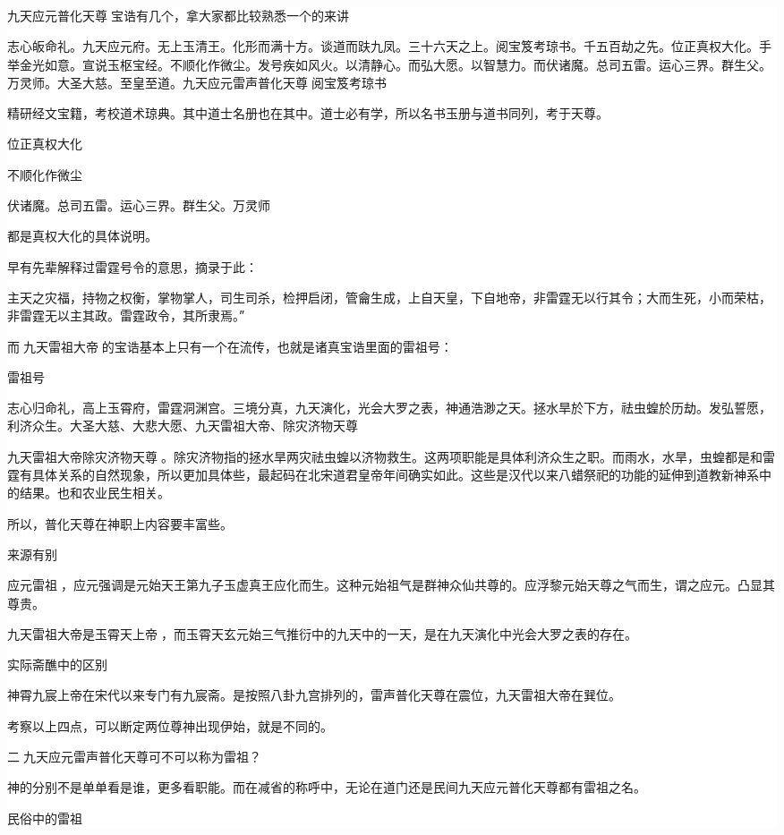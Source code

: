 
 九天应元普化天尊 宝诰有几个，拿大家都比较熟悉一个的来讲

 志心皈命礼。九天应元府。无上玉清王。化形而满十方。谈道而趺九凤。三十六天之上。阅宝笈考琼书。千五百劫之先。位正真权大化。手举金光如意。宣说玉枢宝经。不顺化作微尘。发号疾如风火。以清静心。而弘大愿。以智慧力。而伏诸魔。总司五雷。运心三界。群生父。万灵师。大圣大慈。至皇至道。九天应元雷声普化天尊 阅宝笈考琼书 

 精研经文宝籍，考校道术琼典。其中道士名册也在其中。道士必有学，所以名书玉册与道书同列，考于天尊。 

 位正真权大化 

 不顺化作微尘 

 伏诸魔。总司五雷。运心三界。群生父。万灵师 

 

 都是真权大化的具体说明。

 

 早有先辈解释过雷霆号令的意思，摘录于此：

 主天之灾福，持物之权衡，掌物掌人，司生司杀，检押启闭，管龠生成，上自天皇，下自地帝，非雷霆无以行其令；大而生死，小而荣枯，非雷霆无以主其政。雷霆政令，其所隶焉。” 

 而 九天雷祖大帝 的宝诰基本上只有一个在流传，也就是诸真宝诰里面的雷祖号：

 雷祖号 

 志心归命礼，高上玉霄府，雷霆洞渊宫。三境分真，九天演化，光会大罗之表，神通浩渺之天。拯水旱於下方，祛虫蝗於历劫。发弘誓愿，利济众生。大圣大慈、大悲大愿、九天雷祖大帝、除灾济物天尊 

 九天雷祖大帝除灾济物天尊 。除灾济物指的拯水旱两灾祛虫蝗以济物救生。这两项职能是具体利济众生之职。而雨水，水旱，虫蝗都是和雷霆有具体关系的自然现象，所以更加具体些，最起码在北宋道君皇帝年间确实如此。这些是汉代以来八蜡祭祀的功能的延伸到道教新神系中的结果。也和农业民生相关。

 

 所以，普化天尊在神职上内容要丰富些。

 

 来源有别 

 

 应元雷祖 ，应元强调是元始天王第九子玉虚真王应化而生。这种元始祖气是群神众仙共尊的。应浮黎元始天尊之气而生，谓之应元。凸显其尊贵。

 

 九天雷祖大帝是玉霄天上帝 ，而玉霄天玄元始三气推衍中的九天中的一天，是在九天演化中光会大罗之表的存在。

 

 实际斋醮中的区别 

 神霄九宸上帝在宋代以来专门有九宸斋。是按照八卦九宫排列的，雷声普化天尊在震位，九天雷祖大帝在巽位。

 

 考察以上四点，可以断定两位尊神出现伊始，就是不同的。

 

 二 九天应元雷声普化天尊可不可以称为雷祖？ 

 

 神的分别不是单单看是谁，更多看职能。而在减省的称呼中，无论在道门还是民间九天应元普化天尊都有雷祖之名。

 

 民俗中的雷祖 

 
